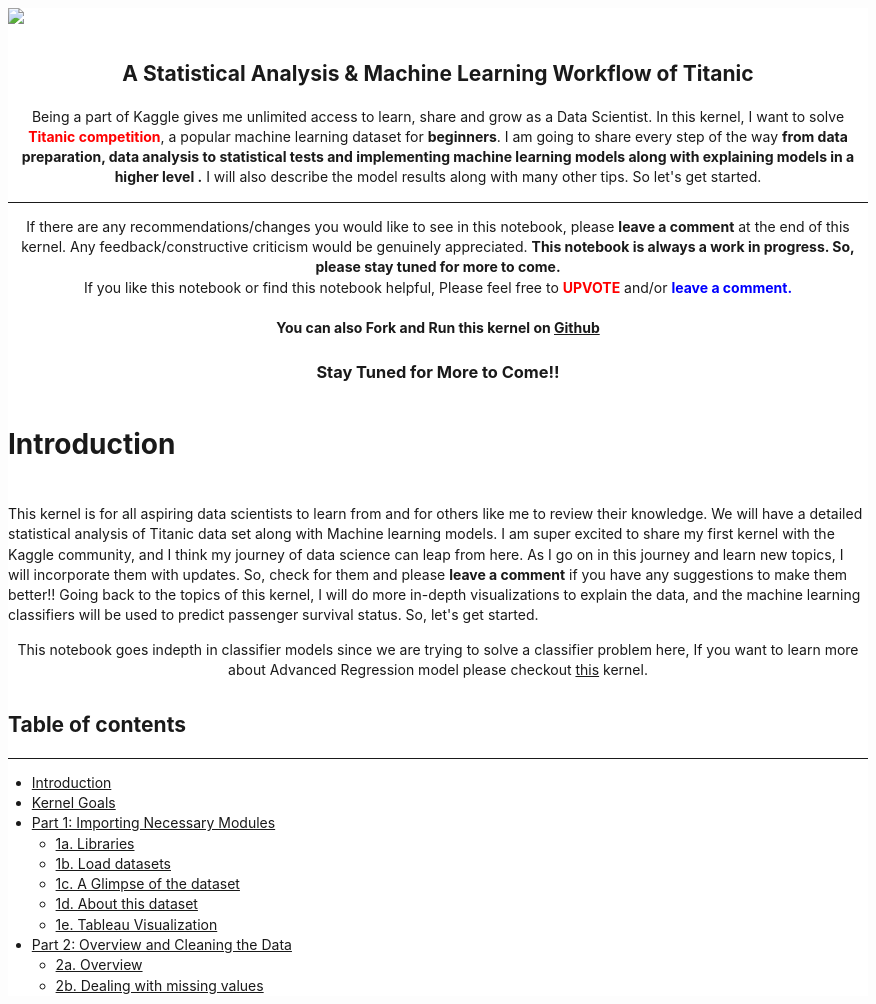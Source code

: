 
<img src="http://data.freehdw.com/ships-titanic-vehicles-best.jpg"  Width="800">

## <div style="text-align: center" > A Statistical Analysis & Machine Learning Workflow of Titanic </div>
<div style="text-align: center"> Being a part of Kaggle gives me unlimited access to learn, share and grow as a Data Scientist. In this kernel, I want to solve <font color="red"><b>Titanic competition</b></font>, a popular machine learning dataset for <b>beginners</b>. I am going to share every step of the way <b>from data preparation, data analysis to statistical tests and implementing machine learning models along with explaining models in a higher level .</b> I will also describe the model results along with many other tips. So let's get started.</div>


***
<div style="text-align:center"> If there are any recommendations/changes you would like to see in this notebook, please <b>leave a comment</b> at the end of this kernel. Any feedback/constructive criticism would be genuinely appreciated. <b>This notebook is always a work in progress. So, please stay tuned for more to come.</b></div>


<div style="text-align:center">If you like this notebook or find this notebook helpful, Please feel free to <font color="red"><b>UPVOTE</b></font> and/or <font color="Blue"><b>leave a comment.</b></font></div><br>

<div style="text-align: center"><b>You can also Fork and Run this kernel on <a href="https://github.com/masumrumi">Github</b></a>
    </div>

### <div style="text-align: center">Stay Tuned for More to Come!!</div>




   

# Introduction
<a id="introduction" ></a><br>
This kernel is for all aspiring data scientists to learn from and for others like me to review their knowledge. We will have a detailed statistical analysis of Titanic data set along with Machine learning models. I am super excited to share my first kernel with the Kaggle community, and I think my journey of data science can leap from here.  As I go on in this journey and learn new topics, I will incorporate them with updates. So, check for them and please <b>leave a comment</b> if you have any suggestions to make them better!! Going back to the topics of this kernel, I will do more in-depth visualizations to explain the data, and the machine learning classifiers will be used to predict passenger survival status. So, let's get started.

<div style="text-align: center">This notebook goes indepth in classifier models since we are trying to solve a classifier problem here, If you want to learn more about Advanced Regression model please checkout <a href="https://www.kaggle.com/masumrumi/a-stats-analysis-and-ml-workflow-of-house-pricing">this</a> kernel.</div>


## Table of contents
***
- [Introduction](#introduction)
- [Kernel Goals](#aboutthiskernel)
- [Part 1: Importing Necessary Modules](#import_libraries)
    - [1a. Libraries](#import_libraries)
    - [1b. Load datasets](#load_data)
    - [1c. A Glimpse of the dataset](#glimpse)
    - [1d. About this dataset](#aboutthisdataset)
    - [1e. Tableau Visualization](#tableau_visualization)
- [Part 2: Overview and Cleaning the Data](#scrubbingthedata)
    - [2a. Overview](#cleaningthedata)
    - [2b. Dealing with missing values](#dealwithnullvalues)